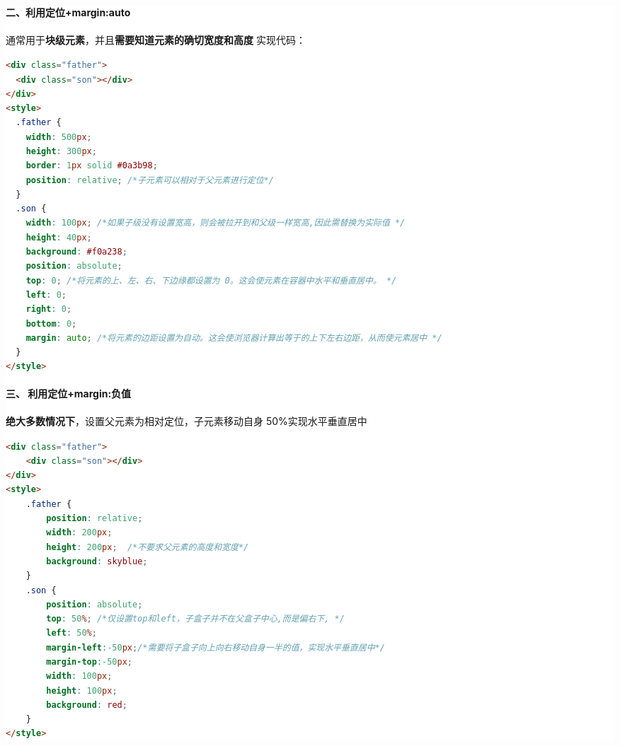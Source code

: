 #### 二、利用定位+margin:auto

通常用于**块级元素**，并且**需要知道元素的确切宽度和高度**
实现代码：

```html
<div class="father">
  <div class="son"></div>
</div>
<style>
  .father {
    width: 500px;
    height: 300px;
    border: 1px solid #0a3b98;
    position: relative; /*子元素可以相对于父元素进行定位*/
  }
  .son {
    width: 100px; /*如果子级没有设置宽高，则会被拉开到和父级一样宽高,因此需替换为实际值 */
    height: 40px;
    background: #f0a238;
    position: absolute;
    top: 0; /*将元素的上、左、右、下边缘都设置为 0。这会使元素在容器中水平和垂直居中。 */
    left: 0;
    right: 0;
    bottom: 0;
    margin: auto; /*将元素的边距设置为自动。这会使浏览器计算出等于的上下左右边距，从而使元素居中 */
  }
</style>
```

#### 三、 利用定位+margin:负值

**绝大多数情况下**，设置父元素为相对定位，子元素移动自身 50%实现水平垂直居中

```HTML
<div class="father">
    <div class="son"></div>
</div>
<style>
    .father {
        position: relative;
        width: 200px;
        height: 200px;  /*不要求父元素的高度和宽度*/
        background: skyblue;
    }
    .son {
        position: absolute;
        top: 50%; /*仅设置top和left，子盒子并不在父盒子中心,而是偏右下, */
        left: 50%;
        margin-left:-50px;/*需要将子盒子向上向右移动自身一半的值，实现水平垂直居中*/
        margin-top:-50px;
        width: 100px;
        height: 100px;
        background: red;
    }
</style>
```
